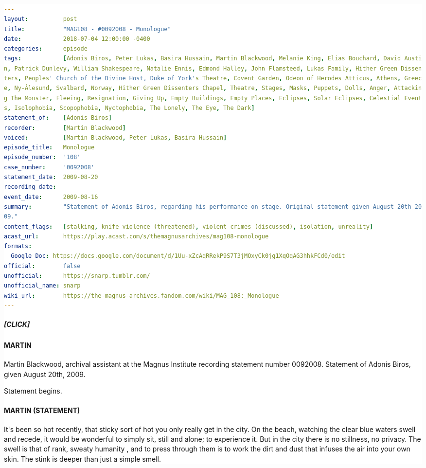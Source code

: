 ```yaml
---
layout:          post
title:           "MAG108 - #0092008 - Monologue"
date:            2018-07-04 12:00:00 -0400
categories:      episode
tags:            [Adonis Biros, Peter Lukas, Basira Hussain, Martin Blackwood, Melanie King, Elias Bouchard, David Austin, Patrick Dunlevy, William Shakespeare, Natalie Ennis, Edmond Halley, John Flamsteed, Lukas Family, Hither Green Dissenters, Peoples' Church of the Divine Host, Duke of York's Theatre, Covent Garden, Odeon of Herodes Atticus, Athens, Greece, Ny-Ålesund, Svalbard, Norway, Hither Green Dissenters Chapel, Theatre, Stages, Masks, Puppets, Dolls, Anger, Attacking The Monster, Fleeing, Resignation, Giving Up, Empty Buildings, Empty Places, Eclipses, Solar Eclipses, Celestial Events, Isolophobia, Scopophobia, Nyctophobia, The Lonely, The Eye, The Dark]
statement_of:    [Adonis Biros]
recorder:        [Martin Blackwood]
voiced:          [Martin Blackwood, Peter Lukas, Basira Hussain]
episode_title:   Monologue
episode_number:  '108'
case_number:     '0092008'
statement_date:  2009-08-20
recording_date:  
event_date:      2009-08-16
summary:         "Statement of Adonis Biros, regarding his performance on stage. Original statement given August 20th 2009."
content_flags:   [stalking, knife violence (threatened), violent crimes (discussed), isolation, unreality]
acast_url:       https://play.acast.com/s/themagnusarchives/mag108-monologue
formats: 
  Google Doc: https://docs.google.com/document/d/1Uu-xZcAqRRekP9S7T3jMOxyCk0jg1XqOqAG3hhkFCd0/edit
official:        false
unofficial:      https://snarp.tumblr.com/
unofficial_name: snarp
wiki_url:        https://the-magnus-archives.fandom.com/wiki/MAG_108:_Monologue
---
```


##### [CLICK]

#### MARTIN

Martin Blackwood, archival assistant at the Magnus Institute recording statement number 0092008. Statement of Adonis Biros, given August 20th, 2009.

Statement begins.

#### MARTIN (STATEMENT)

It's been so hot recently, that sticky sort of hot you only really get in the city. On the beach, watching the clear blue waters swell and recede, it would be wonderful to simply sit, still and alone; to experience it. But in the city there is no stillness, no privacy. The swell is that of rank, sweaty humanity , and to press through them is to work the dirt and dust that infuses the air into your own skin. The stink is deeper than just a simple smell.
